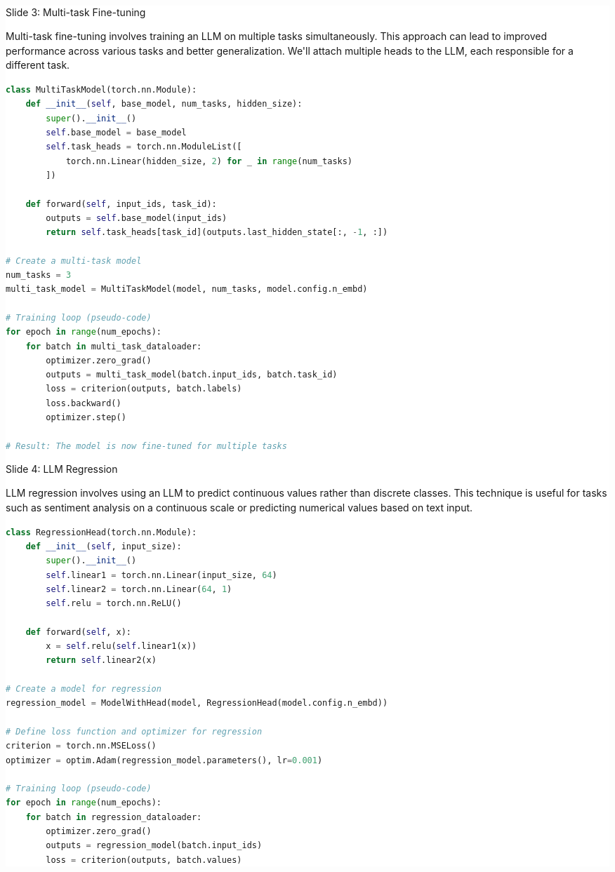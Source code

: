 Slide 3: Multi-task Fine-tuning

Multi-task fine-tuning involves training an LLM on multiple tasks simultaneously. This approach can lead to improved performance across various tasks and better generalization. We'll attach multiple heads to the LLM, each responsible for a different task.

```python
class MultiTaskModel(torch.nn.Module):
    def __init__(self, base_model, num_tasks, hidden_size):
        super().__init__()
        self.base_model = base_model
        self.task_heads = torch.nn.ModuleList([
            torch.nn.Linear(hidden_size, 2) for _ in range(num_tasks)
        ])

    def forward(self, input_ids, task_id):
        outputs = self.base_model(input_ids)
        return self.task_heads[task_id](outputs.last_hidden_state[:, -1, :])

# Create a multi-task model
num_tasks = 3
multi_task_model = MultiTaskModel(model, num_tasks, model.config.n_embd)

# Training loop (pseudo-code)
for epoch in range(num_epochs):
    for batch in multi_task_dataloader:
        optimizer.zero_grad()
        outputs = multi_task_model(batch.input_ids, batch.task_id)
        loss = criterion(outputs, batch.labels)
        loss.backward()
        optimizer.step()

# Result: The model is now fine-tuned for multiple tasks
```

Slide 4: LLM Regression

LLM regression involves using an LLM to predict continuous values rather than discrete classes. This technique is useful for tasks such as sentiment analysis on a continuous scale or predicting numerical values based on text input.

```python
class RegressionHead(torch.nn.Module):
    def __init__(self, input_size):
        super().__init__()
        self.linear1 = torch.nn.Linear(input_size, 64)
        self.linear2 = torch.nn.Linear(64, 1)
        self.relu = torch.nn.ReLU()

    def forward(self, x):
        x = self.relu(self.linear1(x))
        return self.linear2(x)

# Create a model for regression
regression_model = ModelWithHead(model, RegressionHead(model.config.n_embd))

# Define loss function and optimizer for regression
criterion = torch.nn.MSELoss()
optimizer = optim.Adam(regression_model.parameters(), lr=0.001)

# Training loop (pseudo-code)
for epoch in range(num_epochs):
    for batch in regression_dataloader:
        optimizer.zero_grad()
        outputs = regression_model(batch.input_ids)
        loss = criterion(outputs, batch.values)
```